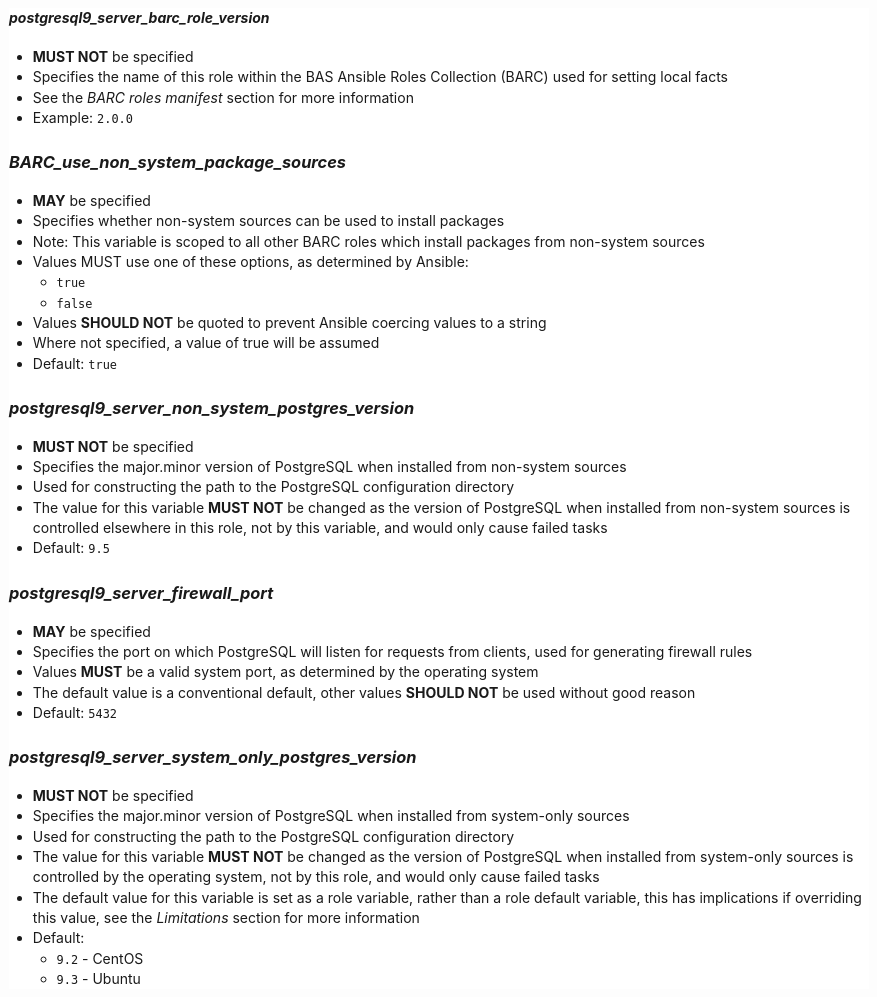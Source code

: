#### *postgresql9_server_barc_role_version*

* **MUST NOT** be specified
* Specifies the name of this role within the BAS Ansible Roles Collection (BARC) used for setting local facts
* See the *BARC roles manifest* section for more information
* Example: `2.0.0`

### *BARC_use_non_system_package_sources*

* **MAY** be specified
* Specifies whether non-system sources can be used to install packages
* Note: This variable is scoped to all other BARC roles which install packages from non-system sources
* Values MUST use one of these options, as determined by Ansible:
    * `true`
    * `false`
* Values **SHOULD NOT** be quoted to prevent Ansible coercing values to a string
* Where not specified, a value of true will be assumed
* Default: `true`

### *postgresql9_server_non_system_postgres_version*

* **MUST NOT** be specified
* Specifies the major.minor version of PostgreSQL when installed from non-system sources
* Used for constructing the path to the PostgreSQL configuration directory
* The value for this variable **MUST NOT** be changed as the version of PostgreSQL when installed from non-system 
sources is controlled elsewhere in this role, not by this variable, and would only cause failed tasks
* Default: `9.5`

### *postgresql9_server_firewall_port*

* **MAY** be specified
* Specifies the port on which PostgreSQL will listen for requests from clients, used for generating firewall rules
* Values **MUST** be a valid system port, as determined by the operating system
* The default value is a conventional default, other values **SHOULD NOT** be used without good reason
* Default: `5432`

### *postgresql9_server_system_only_postgres_version*

* **MUST NOT** be specified
* Specifies the major.minor version of PostgreSQL when installed from system-only sources
* Used for constructing the path to the PostgreSQL configuration directory
* The value for this variable **MUST NOT** be changed as the version of PostgreSQL when installed from system-only
sources is controlled by the operating system, not by this role, and would only cause failed tasks
* The default value for this variable is set as a role variable, rather than a role default variable, this has 
implications if overriding this value, see the *Limitations* section for more information
* Default:
    * `9.2` - CentOS
    * `9.3` - Ubuntu
